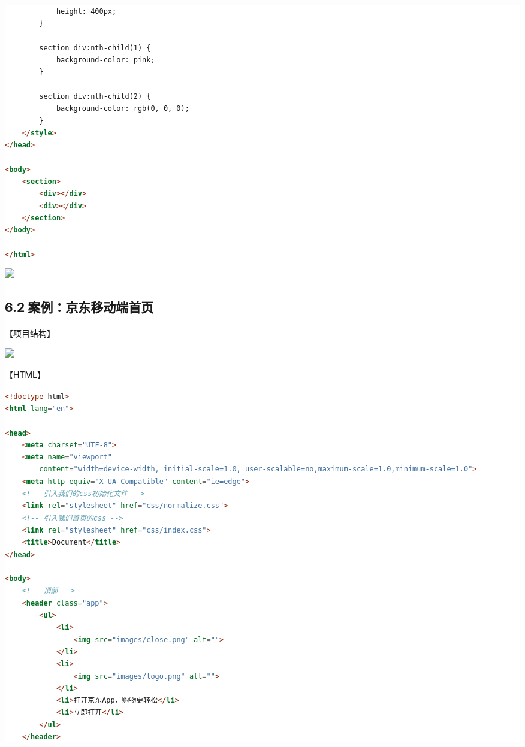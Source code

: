 ```html
            height: 400px;
        }

        section div:nth-child(1) {
            background-color: pink;
        }

        section div:nth-child(2) {
            background-color: rgb(0, 0, 0);
        }
    </style>
</head>

<body>
    <section>
        <div></div>
        <div></div>
    </section>
</body>

</html>
```

![](/img/htmlcss/mark-img12/20210718144002640.gif)

## 6.2 案例：京东移动端首页

【项目结构】

![](/img/htmlcss/mark-img12/20210719141508481.png)

【HTML】

```html
<!doctype html>
<html lang="en">

<head>
    <meta charset="UTF-8">
    <meta name="viewport"
        content="width=device-width, initial-scale=1.0, user-scalable=no,maximum-scale=1.0,minimum-scale=1.0">
    <meta http-equiv="X-UA-Compatible" content="ie=edge">
    <!-- 引入我们的css初始化文件 -->
    <link rel="stylesheet" href="css/normalize.css">
    <!-- 引入我们首页的css -->
    <link rel="stylesheet" href="css/index.css">
    <title>Document</title>
</head>

<body>
    <!-- 顶部 -->
    <header class="app">
        <ul>
            <li>
                <img src="images/close.png" alt="">
            </li>
            <li>
                <img src="images/logo.png" alt="">
            </li>
            <li>打开京东App，购物更轻松</li>
            <li>立即打开</li>
        </ul>
    </header>
```